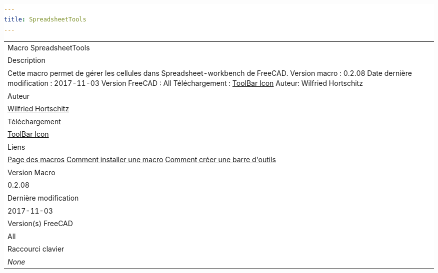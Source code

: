 ```yaml
---
title: SpreadsheetTools
---
```


|                                                                                                                                                                                                                                                                                                          |
| -------------------------------------------------------------------------------------------------------------------------------------------------------------------------------------------------------------------------------------------------------------------------------------------------------- |
| Macro SpreadsheetTools                                                                                                                                                                                                                                                                                   |
| Description                                                                                                                                                                                                                                                                                              |
| Cette macro permet de gérer les cellules dans Spreadsheet-workbench de FreeCAD. Version macro : 0.2.08 Date dernière modification : 2017-11-03 Version FreeCAD : All Téléchargement : [ToolBar Icon](https://www.freecadweb.org/wiki/images/3/35/Macro_SpreadsheetTools.png) Auteur: Wilfried Hortschitz |
| Auteur                                                                                                                                                                                                                                                                                                   |
| [Wilfried Hortschitz](/index.php?title=User:Wilfried_Hortschitz&action=edit&redlink=1 "User:Wilfried Hortschitz (page does not exist)")                                                                                                                                                                  |
| Téléchargement                                                                                                                                                                                                                                                                                           |
| [ToolBar Icon](https://www.freecadweb.org/wiki/images/3/35/Macro_SpreadsheetTools.png)                                                                                                                                                                                                                   |
| Liens                                                                                                                                                                                                                                                                                                    |
| [Page des macros](/Macros_recipes/fr "Macros recipes/fr") [Comment installer une macro](/How_to_install_macros/fr "How to install macros/fr") [Comment créer une barre d'outils](/Customize_Toolbars/fr "Customize Toolbars/fr")                                                                         |
| Version Macro                                                                                                                                                                                                                                                                                            |
| 0.2.08                                                                                                                                                                                                                                                                                                   |
| Dernière modification                                                                                                                                                                                                                                                                                    |
| 2017-11-03                                                                                                                                                                                                                                                                                               |
| Version(s) FreeCAD                                                                                                                                                                                                                                                                                       |
| All                                                                                                                                                                                                                                                                                                      |
| Raccourci clavier                                                                                                                                                                                                                                                                                        |
| _None_                                                                                                                                                                                                                                                                                                   |